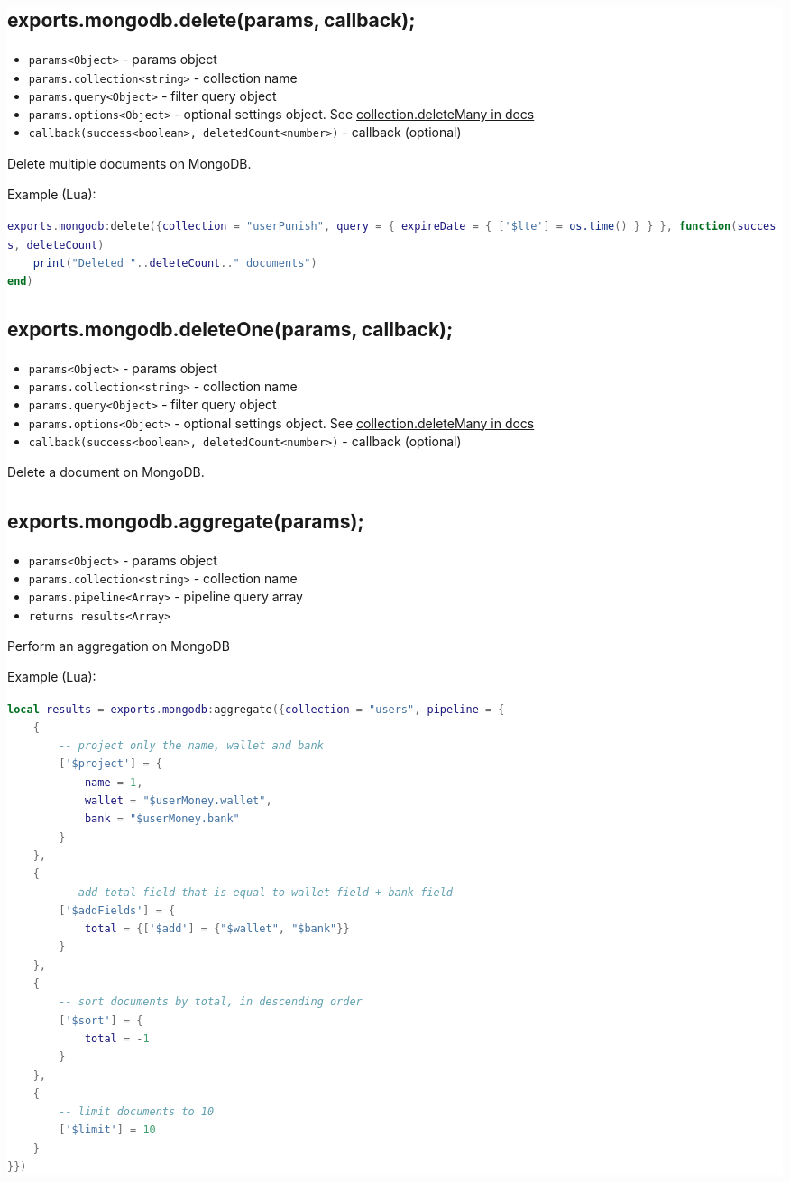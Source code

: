 ## exports.mongodb.delete(params, callback);
* `params<Object>` - params object
* `params.collection<string>` - collection name
* `params.query<Object>` - filter query object
* `params.options<Object>` - optional settings object. See [collection.deleteMany in docs](http://mongodb.github.io/node-mongodb-native/3.1/api/Collection.html#deleteMany)
* `callback(success<boolean>, deletedCount<number>)` - callback (optional)

Delete multiple documents on MongoDB.

Example (Lua):
```lua
exports.mongodb:delete({collection = "userPunish", query = { expireDate = { ['$lte'] = os.time() } } }, function(success, deleteCount)
    print("Deleted "..deleteCount.." documents")
end)
```

## exports.mongodb.deleteOne(params, callback);
* `params<Object>` - params object
* `params.collection<string>` - collection name
* `params.query<Object>` - filter query object
* `params.options<Object>` - optional settings object. See [collection.deleteMany in docs](http://mongodb.github.io/node-mongodb-native/3.1/api/Collection.html#deleteOne)
* `callback(success<boolean>, deletedCount<number>)` - callback (optional)

Delete a document on MongoDB.

## exports.mongodb.aggregate(params);
* `params<Object>` - params object
* `params.collection<string>` - collection name
* `params.pipeline<Array>` - pipeline query array
* `returns results<Array>`

Perform an aggregation on MongoDB

Example (Lua):
```lua
local results = exports.mongodb:aggregate({collection = "users", pipeline = {
    {
        -- project only the name, wallet and bank
        ['$project'] = {
            name = 1,
            wallet = "$userMoney.wallet",
            bank = "$userMoney.bank"
        }
    },
    {
        -- add total field that is equal to wallet field + bank field
        ['$addFields'] = {
            total = {['$add'] = {"$wallet", "$bank"}}
        }
    },
    {
        -- sort documents by total, in descending order
        ['$sort'] = {
            total = -1
        }
    },
    {
        -- limit documents to 10
        ['$limit'] = 10
    }
}})
```